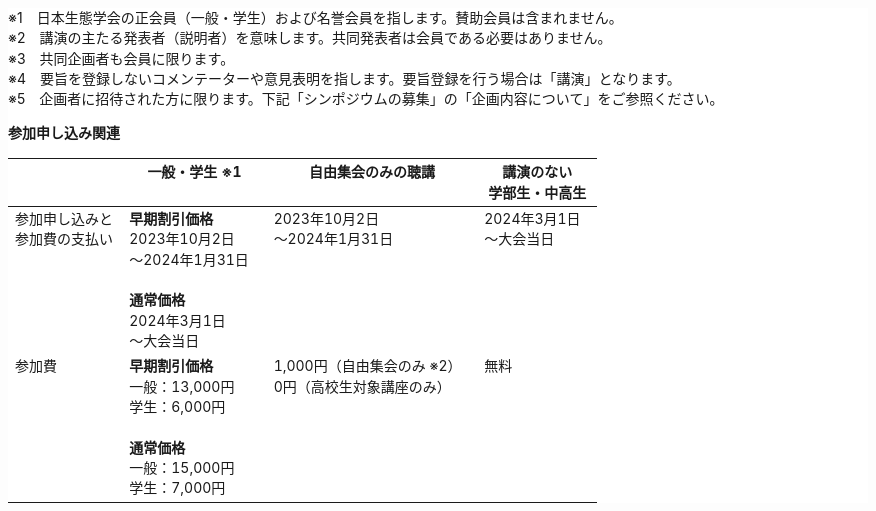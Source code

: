 ※1　日本生態学会の正会員（一般・学生）および名誉会員を指します。賛助会員は含まれません。  
※2　講演の主たる発表者（説明者）を意味します。共同発表者は会員である必要はありません。  
※3　共同企画者も会員に限ります。  
※4　要旨を登録しないコメンテーターや意見表明を指します。要旨登録を行う場合は「講演」となります。  
※5　企画者に招待された方に限ります。下記「シンポジウムの募集」の「企画内容について」をご参照ください。

**<span class="mark">参加申し込み関連</span>**

<table>
<colgroup>
<col style="width: 19%" />
<col style="width: 24%" />
<col style="width: 35%" />
<col style="width: 20%" />
</colgroup>
<thead>
<tr class="header">
<th></th>
<th><strong>一般・学生 ※1</strong></th>
<th><strong>自由集会のみの聴講</strong></th>
<th><strong>講演のない<br />
学部生・中高生</strong></th>
</tr>
</thead>
<tbody>
<tr class="odd">
<td>参加申し込みと<br />
参加費の支払い</td>
<td><strong>早期割引価格</strong><br />
2023年10月2日<br />
〜2024年1月31日<br />
<br />
<strong>通常価格</strong><br />
2024年3月1日<br />
〜大会当日</td>
<td>2023年10月2日<br />
〜2024年1月31日</td>
<td>2024年3月1日<br />
〜大会当日</td>
</tr>
<tr class="even">
<td>参加費</td>
<td><strong>早期割引価格</strong><br />
一般：13,000円<br />
学生：6,000円<br />
<br />
<strong>通常価格</strong><br />
一般：15,000円<br />
学生：7,000円</td>
<td>1,000円（自由集会のみ ※2）<br />
0円（高校生対象講座のみ）</td>
<td>無料</td>
</tr>
</tbody>
</table>
